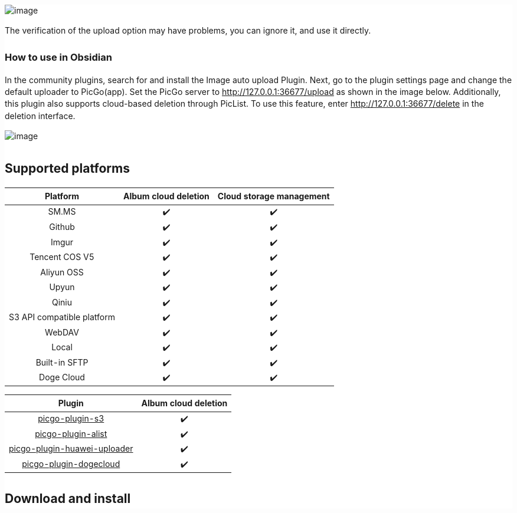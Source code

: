 ![image](https://user-images.githubusercontent.com/96409857/226645570-4c6e06a5-5bd9-40c3-a21d-8446c66325e3.png)

The verification of the upload option may have problems, you can ignore it, and use it directly.

### How to use in Obsidian

In the community plugins, search for and install the Image auto upload Plugin. Next, go to the plugin settings page and change the default uploader to PicGo(app). Set the PicGo server to http://127.0.0.1:36677/upload as shown in the image below. Additionally, this plugin also supports cloud-based deletion through PicList. To use this feature, enter http://127.0.0.1:36677/delete in the deletion interface.

![image](https://user-images.githubusercontent.com/96409857/226522718-8378c480-9fb4-4785-87e1-d59808862016.png)

## Supported platforms

|          Platform          | Album cloud deletion | Cloud storage management |
| :------------------------: | :------------------: | :----------------------: |
|           SM.MS            |          ✔️           |            ✔️             |
|           Github           |          ✔️           |            ✔️             |
|           Imgur            |          ✔️           |            ✔️             |
|       Tencent COS V5       |          ✔️           |            ✔️             |
|         Aliyun OSS         |          ✔️           |            ✔️             |
|           Upyun            |          ✔️           |            ✔️             |
|           Qiniu            |          ✔️           |            ✔️             |
| S3 API compatible platform |          ✔️           |            ✔️             |
|           WebDAV           |          ✔️           |            ✔️             |
|           Local            |          ✔️           |            ✔️             |
|       Built-in SFTP        |          ✔️           |            ✔️             |
|         Doge Cloud         |          ✔️           |            ✔️             |

|                                           Plugin                                           | Album cloud deletion |
| :----------------------------------------------------------------------------------------: | :------------------: |
|                [picgo-plugin-s3](https://github.com/wayjam/picgo-plugin-s3)                |          ✔️           |
|           [picgo-plugin-alist](https://github.com/jinzhi0123/picgo-plugin-alist)           |          ✔️           |
| [picgo-plugin-huawei-uploader](https://github.com/YunfengGao/picgo-plugin-huawei-uploader) |          ✔️           |
|         [picgo-plugin-dogecloud](https://github.com/w4j1e/picgo-plugin-dogecloud)          |          ✔️           |

## Download and install
